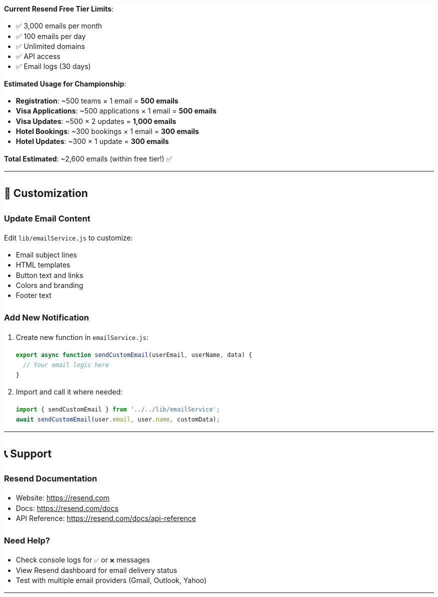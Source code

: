 **Current Resend Free Tier Limits**:
- ✅ 3,000 emails per month
- ✅ 100 emails per day
- ✅ Unlimited domains
- ✅ API access
- ✅ Email logs (30 days)

**Estimated Usage for Championship**:
- **Registration**: ~500 teams × 1 email = **500 emails**
- **Visa Applications**: ~500 applications × 1 email = **500 emails**
- **Visa Updates**: ~500 × 2 updates = **1,000 emails**
- **Hotel Bookings**: ~300 bookings × 1 email = **300 emails**
- **Hotel Updates**: ~300 × 1 update = **300 emails**

**Total Estimated**: ~2,600 emails (within free tier!) ✅

---

## 🎨 **Customization**

### Update Email Content
Edit `lib/emailService.js` to customize:
- Email subject lines
- HTML templates
- Button text and links
- Colors and branding
- Footer text

### Add New Notification
1. Create new function in `emailService.js`:
   ```javascript
   export async function sendCustomEmail(userEmail, userName, data) {
     // Your email logic here
   }
   ```
2. Import and call it where needed:
   ```javascript
   import { sendCustomEmail } from '../../lib/emailService';
   await sendCustomEmail(user.email, user.name, customData);
   ```

---

## 📞 **Support**

### Resend Documentation
- Website: https://resend.com
- Docs: https://resend.com/docs
- API Reference: https://resend.com/docs/api-reference

### Need Help?
- Check console logs for `✅` or `❌` messages
- View Resend dashboard for email delivery status
- Test with multiple email providers (Gmail, Outlook, Yahoo)

---